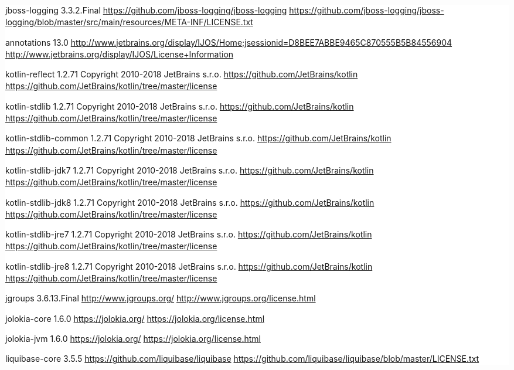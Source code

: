 jboss-logging 3.3.2.Final
https://github.com/jboss-logging/jboss-logging
https://github.com/jboss-logging/jboss-logging/blob/master/src/main/resources/META-INF/LICENSE.txt

annotations 13.0
http://www.jetbrains.org/display/IJOS/Home;jsessionid=D8BEE7ABBE9465C870555B5B84556904
http://www.jetbrains.org/display/IJOS/License+Information

kotlin-reflect	1.2.71
Copyright 2010-2018 JetBrains s.r.o.
https://github.com/JetBrains/kotlin
https://github.com/JetBrains/kotlin/tree/master/license

kotlin-stdlib 1.2.71
Copyright 2010-2018 JetBrains s.r.o.
https://github.com/JetBrains/kotlin
https://github.com/JetBrains/kotlin/tree/master/license

kotlin-stdlib-common 1.2.71
Copyright 2010-2018 JetBrains s.r.o.
https://github.com/JetBrains/kotlin
https://github.com/JetBrains/kotlin/tree/master/license

kotlin-stdlib-jdk7 1.2.71
Copyright 2010-2018 JetBrains s.r.o.
https://github.com/JetBrains/kotlin
https://github.com/JetBrains/kotlin/tree/master/license

kotlin-stdlib-jdk8 1.2.71
Copyright 2010-2018 JetBrains s.r.o.
https://github.com/JetBrains/kotlin
https://github.com/JetBrains/kotlin/tree/master/license

kotlin-stdlib-jre7 1.2.71
Copyright 2010-2018 JetBrains s.r.o.
https://github.com/JetBrains/kotlin
https://github.com/JetBrains/kotlin/tree/master/license

kotlin-stdlib-jre8 1.2.71
Copyright 2010-2018 JetBrains s.r.o.
https://github.com/JetBrains/kotlin
https://github.com/JetBrains/kotlin/tree/master/license

jgroups	3.6.13.Final
http://www.jgroups.org/
http://www.jgroups.org/license.html

jolokia-core 1.6.0
https://jolokia.org/
https://jolokia.org/license.html

jolokia-jvm 1.6.0
https://jolokia.org/
https://jolokia.org/license.html

liquibase-core 3.5.5
https://github.com/liquibase/liquibase
https://github.com/liquibase/liquibase/blob/master/LICENSE.txt
